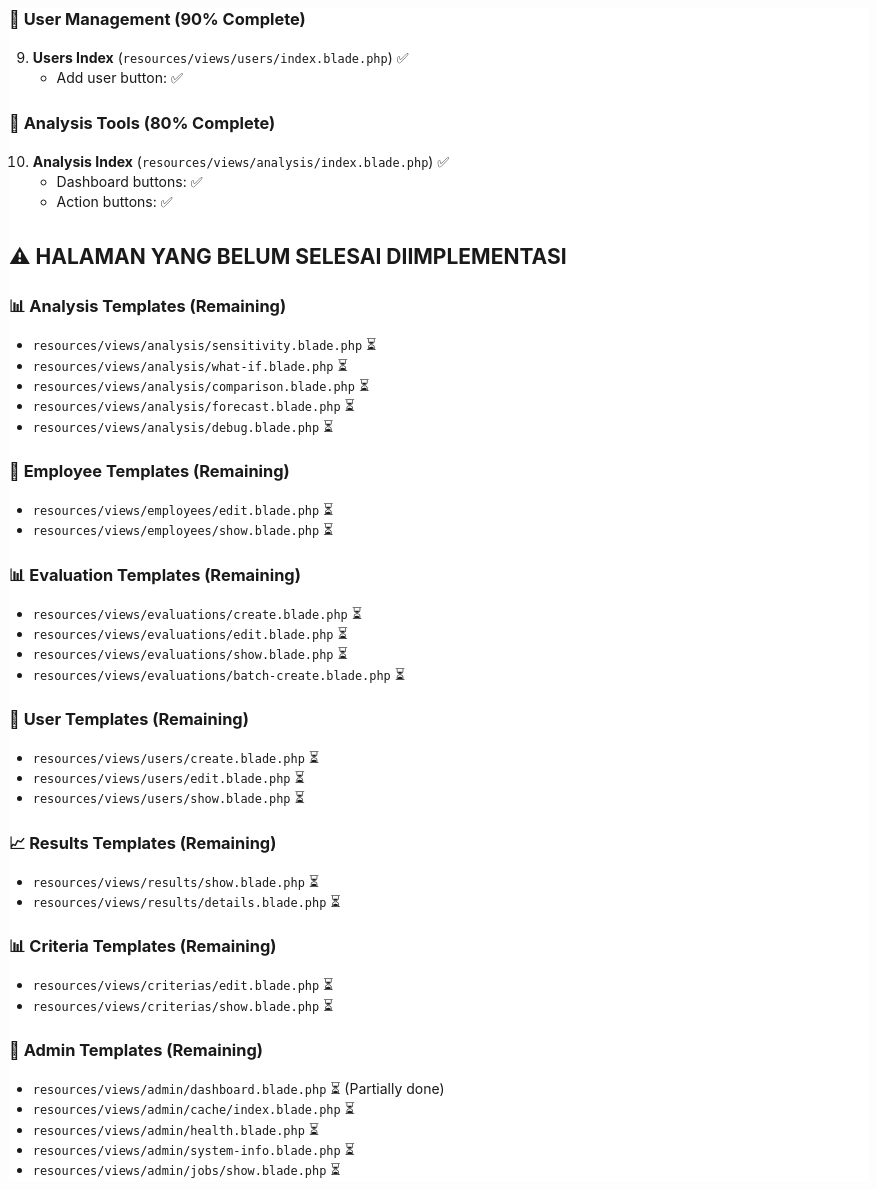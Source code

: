 ### 👤 **User Management (90% Complete)**
9. **Users Index** (`resources/views/users/index.blade.php`) ✅
   - Add user button: ✅

### 🔧 **Analysis Tools (80% Complete)**
10. **Analysis Index** (`resources/views/analysis/index.blade.php`) ✅
    - Dashboard buttons: ✅
    - Action buttons: ✅

## ⚠️ **HALAMAN YANG BELUM SELESAI DIIMPLEMENTASI**

### 📊 **Analysis Templates (Remaining)**
- `resources/views/analysis/sensitivity.blade.php` ⏳
- `resources/views/analysis/what-if.blade.php` ⏳
- `resources/views/analysis/comparison.blade.php` ⏳
- `resources/views/analysis/forecast.blade.php` ⏳
- `resources/views/analysis/debug.blade.php` ⏳

### 👥 **Employee Templates (Remaining)**
- `resources/views/employees/edit.blade.php` ⏳
- `resources/views/employees/show.blade.php` ⏳

### 📊 **Evaluation Templates (Remaining)**
- `resources/views/evaluations/create.blade.php` ⏳
- `resources/views/evaluations/edit.blade.php` ⏳
- `resources/views/evaluations/show.blade.php` ⏳
- `resources/views/evaluations/batch-create.blade.php` ⏳

### 👤 **User Templates (Remaining)**
- `resources/views/users/create.blade.php` ⏳
- `resources/views/users/edit.blade.php` ⏳
- `resources/views/users/show.blade.php` ⏳

### 📈 **Results Templates (Remaining)**
- `resources/views/results/show.blade.php` ⏳
- `resources/views/results/details.blade.php` ⏳

### 📊 **Criteria Templates (Remaining)**
- `resources/views/criterias/edit.blade.php` ⏳
- `resources/views/criterias/show.blade.php` ⏳

### 🔧 **Admin Templates (Remaining)**
- `resources/views/admin/dashboard.blade.php` ⏳ (Partially done)
- `resources/views/admin/cache/index.blade.php` ⏳
- `resources/views/admin/health.blade.php` ⏳
- `resources/views/admin/system-info.blade.php` ⏳
- `resources/views/admin/jobs/show.blade.php` ⏳
